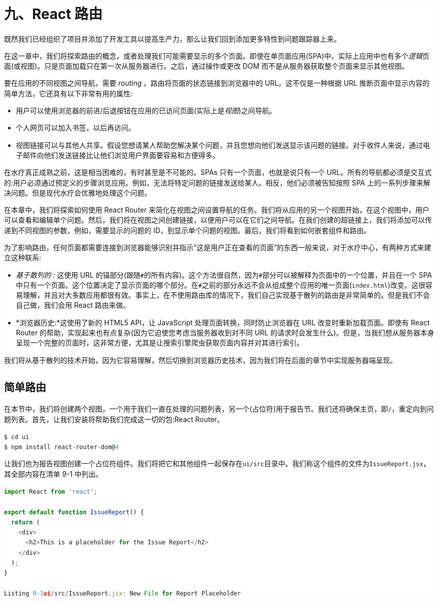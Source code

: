# 九、React 路由

既然我们已经组织了项目并添加了开发工具以提高生产力，那么让我们回到添加更多特性到问题跟踪器上来。

在这一章中，我们将探索路由的概念，或者处理我们可能需要显示的多个页面。即使在单页面应用(SPA)中，实际上应用中也有多个*逻辑*页面(或视图)。只是页面加载只在第一次从服务器进行。之后，通过操作或更改 DOM 而不是从服务器获取整个页面来显示其他视图。

要在应用的不同视图之间导航，需要 *routing* 。路由将页面的状态链接到浏览器中的 URL。这不仅是一种根据 URL 推断页面中显示内容的简单方法，它还具有以下非常有用的属性:

*   用户可以使用浏览器的前进/后退按钮在应用的已访问页面(实际上是*视图*)之间导航。

*   个人网页可以加入书签，以后再访问。

*   视图链接可以与其他人共享。假设您想请某人帮助您解决某个问题，并且您想向他们发送显示该问题的链接。对于收件人来说，通过电子邮件向他们发送链接比让他们浏览用户界面要容易和方便得多。

在水疗真正成熟之前，这是相当困难的，有时甚至是不可能的。SPAs 只有一个页面，也就是说只有一个 URL。所有的导航都必须是交互式的:用户必须通过预定义的步骤浏览应用。例如，无法将特定问题的链接发送给某人。相反，他们必须被告知按照 SPA 上的一系列步骤来解决问题。但是现代水疗会优雅地处理这个问题。

在本章中，我们将探索如何使用 React Router 来简化在视图之间设置导航的任务。我们将从应用的另一个视图开始，在这个视图中，用户可以查看和编辑单个问题。然后，我们将在视图之间创建链接，以便用户可以在它们之间导航。在我们创建的超链接上，我们将添加可以传递到不同视图的参数，例如，需要显示的问题的 ID，到显示单个问题的视图。最后，我们将看到如何嵌套组件和路由。

为了影响路由，任何页面都需要连接到浏览器能够识别并指示“这是用户正在查看的页面”的东西一般来说，对于水疗中心，有两种方式来建立这种联系:

*   *基于散列的* *:* 这使用 URL 的锚部分(跟随`#`的所有内容)。这个方法很自然，因为`#`部分可以被解释为页面中的一个位置，并且在一个 SPA 中只有一个页面。这个位置决定了显示页面的哪个部分。在`#`之前的部分永远不会从组成整个应用的唯一页面(`index.html`)改变。这很容易理解，并且对大多数应用都很有效。事实上，在不使用路由库的情况下，我们自己实现基于散列的路由是非常简单的。但是我们不会自己做，我们会用 React 路由来做。

*   *浏览器历史:*这使用了新的 HTML5 API，让 JavaScript 处理页面转换，同时防止浏览器在 URL 改变时重新加载页面。即使有 React Router 的帮助，实现起来也有点复杂(因为它迫使您考虑当服务器收到对不同 URL 的请求时会发生什么)。但是，当我们想从服务器本身呈现一个完整的页面时，这非常方便，尤其是让搜索引擎爬虫获取页面内容并对其进行索引。

我们将从基于散列的技术开始，因为它容易理解，然后切换到浏览器历史技术，因为我们将在后面的章节中实现服务器端呈现。

## 简单路由

在本节中，我们将创建两个视图，一个用于我们一直在处理的问题列表，另一个(占位符)用于报告节。我们还将确保主页，即`/`，重定向到问题列表。首先，让我们安装将帮助我们完成这一切的包:React Router。

```js
$ cd ui
$ npm install react-router-dom@4

```

让我们也为报告视图创建一个占位符组件。我们将把它和其他组件一起保存在`ui/src`目录中。我们称这个组件的文件为`IssueReport.jsx`，其全部内容在清单 9-1 中列出。

```js
import React from 'react';

export default function IssueReport() {
  return (
    <div>
      <h2>This is a placeholder for the Issue Report</h2>
    </div>
  );
}

Listing 9-1ui/src/IssueReport.jsx: New File for Report Placeholder

```
